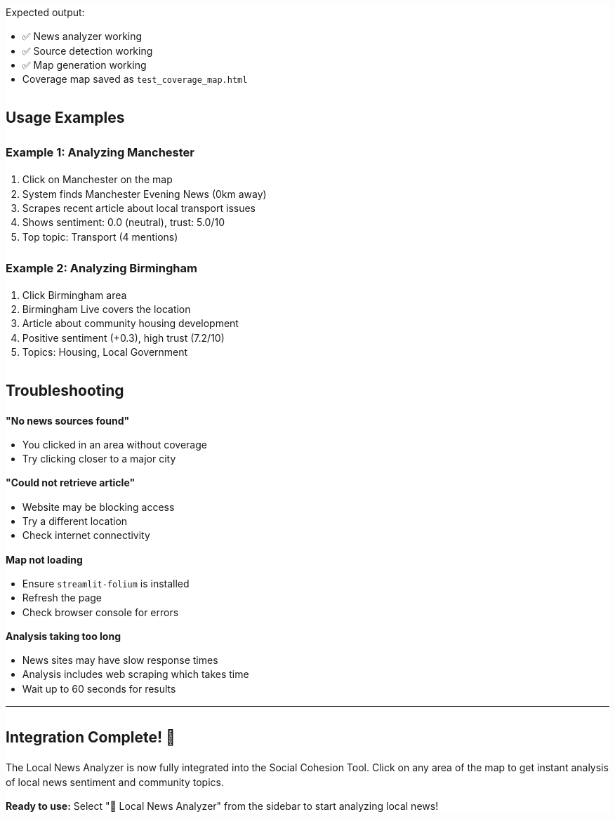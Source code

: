 Expected output:
- ✅ News analyzer working
- ✅ Source detection working
- ✅ Map generation working
- Coverage map saved as `test_coverage_map.html`

## Usage Examples

### Example 1: Analyzing Manchester
1. Click on Manchester on the map
2. System finds Manchester Evening News (0km away)
3. Scrapes recent article about local transport issues
4. Shows sentiment: 0.0 (neutral), trust: 5.0/10
5. Top topic: Transport (4 mentions)

### Example 2: Analyzing Birmingham
1. Click Birmingham area
2. Birmingham Live covers the location
3. Article about community housing development
4. Positive sentiment (+0.3), high trust (7.2/10)
5. Topics: Housing, Local Government

## Troubleshooting

**"No news sources found"**
- You clicked in an area without coverage
- Try clicking closer to a major city

**"Could not retrieve article"**
- Website may be blocking access
- Try a different location
- Check internet connectivity

**Map not loading**
- Ensure `streamlit-folium` is installed
- Refresh the page
- Check browser console for errors

**Analysis taking too long**
- News sites may have slow response times
- Analysis includes web scraping which takes time
- Wait up to 60 seconds for results

---

## Integration Complete! 🎉

The Local News Analyzer is now fully integrated into the Social Cohesion Tool. Click on any area of the map to get instant analysis of local news sentiment and community topics.

**Ready to use:** Select "📰 Local News Analyzer" from the sidebar to start analyzing local news!